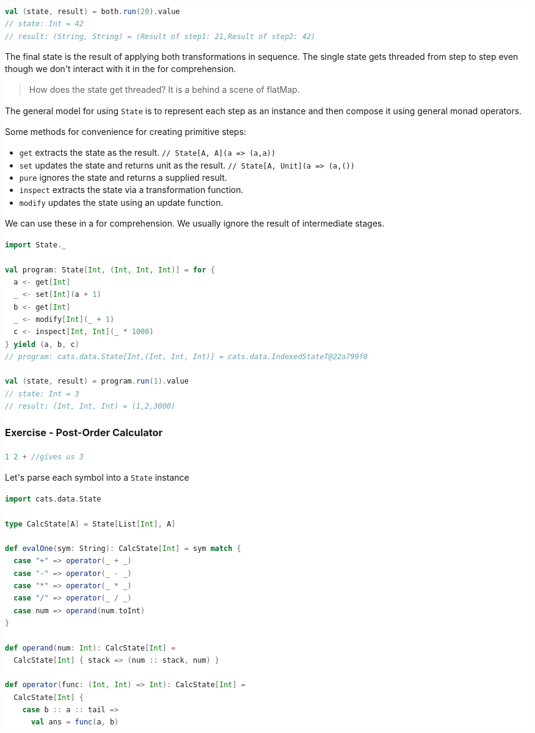 ```scala
val (state, result) = both.run(20).value
// state: Int = 42
// result: (String, String) = (Result of step1: 21,Result of step2: 42)
```

The final state is the result of applying both transformations in sequence. The single state gets threaded from step to step even though we don't interact with it in the for comprehension.

> How does the state get threaded? It is a behind a scene of flatMap.

The general model for using `State` is to represent each step as an instance and then compose it using general monad operators.

Some methods for convenience for creating primitive steps:

* `get` extracts the state as the result. `// State[A, A](a => (a,a))`
* `set` updates the state and returns unit as the result. `// State[A, Unit](a => (a,())`
* `pure` ignores the state and returns a supplied result.
* `inspect` extracts the state via a transformation function.
* `modify` updates the state using an update function.

We can use these in a for comprehension. We usually ignore the result of intermediate stages.

```scala
import State._

val program: State[Int, (Int, Int, Int)] = for {
  a <- get[Int]
  _ <- set[Int](a + 1)
  b <- get[Int]
  _ <- modify[Int](_ + 1)
  c <- inspect[Int, Int](_ * 1000)
} yield (a, b, c)
// program: cats.data.State[Int,(Int, Int, Int)] = cats.data.IndexedStateT@22a799f8

val (state, result) = program.run(1).value
// state: Int = 3
// result: (Int, Int, Int) = (1,2,3000)
```

### Exercise - Post-Order Calculator

```scala
1 2 + //gives us 3
```

Let's parse each symbol into a `State` instance

```scala
import cats.data.State

type CalcState[A] = State[List[Int], A]

def evalOne(sym: String): CalcState[Int] = sym match {
  case "+" => operator(_ + _)
  case "-" => operator(_ - _)
  case "*" => operator(_ * _)
  case "/" => operator(_ / _)
  case num => operand(num.toInt)
}

def operand(num: Int): CalcState[Int] = 
  CalcState[Int] { stack => (num :: stack, num) }

def operator(func: (Int, Int) => Int): CalcState[Int] =
  CalcState[Int] {
    case b :: a :: tail =>
      val ans = func(a, b)
```